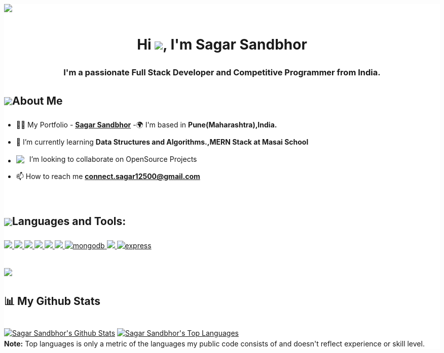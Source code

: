 <a href="#"><img width="100%" height="auto" src="https://images.unsplash.com/photo-1607743386760-88ac62b89b8a?ixid=MnwxMjA3fDB8MHxwaG90by1wYWdlfHx8fGVufDB8fHx8&ixlib=rb-1.2.1&auto=format&fit=crop&w=1050&q=80" height="175px"/></a>

<h1 align="center">Hi <img src="https://raw.githubusercontent.com/MartinHeinz/MartinHeinz/master/wave.gif" width="30px">, I'm Sagar Sandbhor</h1>
<h3 align="center">I'm a passionate Full Stack Developer and Competitive Programmer from India.</h3>


## <p style="display:flex; align-items: center"> <img src="https://img.icons8.com/color/48/000000/user-male-circle--v2.png"/> About Me </p> 

- 👨‍💻 My Portfolio - **[Sagar Sandbhor](https://Sagarsandbhor17.github.io)**
-🌍 I'm based in **Pune(Maharashtra),India.**
- 🌱 I’m currently learning **Data Structures and Algorithms.,MERN Stack at Masai School**

- <p style="display:flex; align-items: center;"> <img src="https://img.icons8.com/color/18/000000/teamwork--v2.png" style="margin-right: 10px"/> I’m looking to collaborate on OpenSource Projects </p> 

- 📫 How to reach me **connect.sagar12500@gmail.com**

<br/>

## <p style="display:flex; align-items: center"> <img src="https://img.icons8.com/color/48/000000/source-code.png"/> Languages and Tools:</p> 

<p align="left"> 
    <a href="https://developer.mozilla.org/en-US/docs/Web/JavaScript" target="_blank"> <img src="https://img.shields.io/badge/JavaScript-323330?style=for-the-badge&logo=javascript&logoColor=F7DF1E"/> </a> 
    <a href="https://www.w3.org/html/" target="_blank"> <img src="https://img.shields.io/badge/HTML5-E34F26?style=for-the-badge&logo=html5&logoColor=white"/> </a> 
    <a href="https://www.w3schools.com/css/" target="_blank"> <img src="https://img.shields.io/badge/CSS3-1572B6?style=for-the-badge&logo=css3&logoColor=white"/> </a> 
      <a href="https://nodejs.org" target="_blank"> <img src="https://img.shields.io/badge/Node.js-339933?style=for-the-badge&logo=nodedotjs&logoColor=white"/> </a> 
<a href="https://reactjs.org/" target="_blank"> <img src="https://img.shields.io/badge/React-20232A?style=for-the-badge&logo=react&logoColor=61DAFB"/> </a>
<a href="https://redux.js.org/" target="_blank"> <img src="https://img.shields.io/badge/Redux-593D88?style=for-the-badge&logo=redux&logoColor=white"/> </a>
<a href="https://www.mongodb.com/" target="_blank"> <img src="https://img.shields.io/badge/MongoDB-4EA94B?style=for-the-badge&logo=mongodb&logoColor=white" alt="mongodb"/> </a> 
<a href="https://git-scm.com/" target="_blank"> <img src="https://img.shields.io/badge/Git-F05032?style=for-the-badge&logo=git&logoColor=white"/> </a> 
<a href="https://expressjs.com" target="_blank"> <img src="https://img.shields.io/badge/Express.js-000000?style=for-the-badge&logo=express&logoColor=white" alt="express" /> </a>

</p>


<br/>
 <img src="https://github-readme-streak-stats.herokuapp.com/?user=Sagarsandbhor17&theme=tokyonight"/> 

## 📊 My Github Stats

  <br/>
    <a href="https://github.com/Sagarsandbhor17/github-readme-stats"><img alt="Sagar Sandbhor's Github Stats" src="https://github-readme-stats.vercel.app/api?username=Sagarsandbhor17&show_icons=true&count_private=true&theme=react&hide_border=true&bg_color=0D1117" /></a>
  <a href="https://github.com/Sagarsandbhor17/github-readme-stats"><img alt="Sagar Sandbhor's Top Languages" src="https://github-readme-stats.vercel.app/api/top-langs/?username=Sagarsandbhor17&langs_count=8&count_private=true&layout=compact&theme=react&hide_border=true&bg_color=0D1117" /></a>
  <br/>
  <b>Note:</b> Top languages is only a metric of the languages my public code consists of and doesn't reflect experience or skill level.
